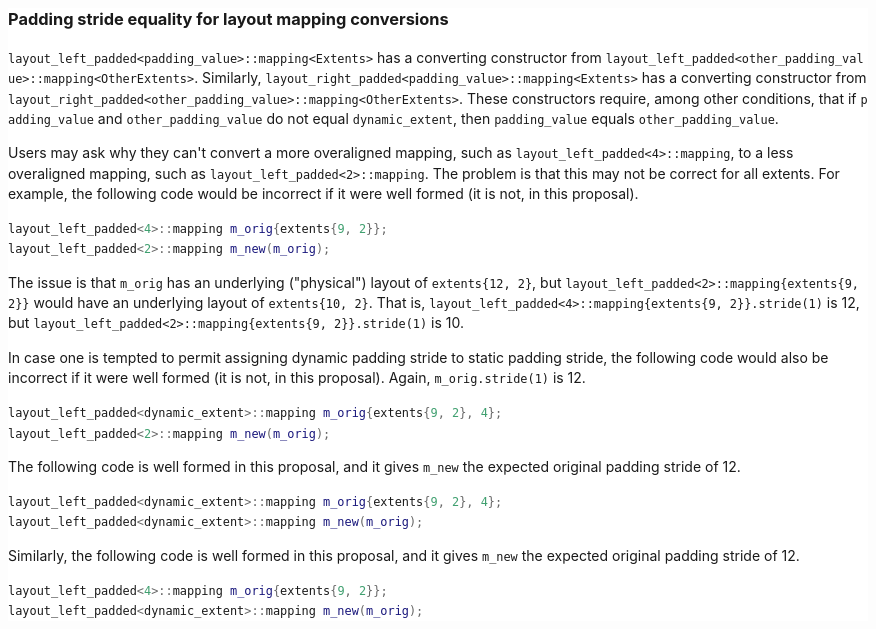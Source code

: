 ### Padding stride equality for layout mapping conversions

`layout_left_padded<padding_value>::mapping<Extents>`
has a converting constructor from
`layout_left_padded<other_padding_value>::mapping<OtherExtents>`.
Similarly, `layout_right_padded<padding_value>::mapping<Extents>`
has a converting constructor from
`layout_right_padded<other_padding_value>::mapping<OtherExtents>`.
These constructors require, among other conditions,
that if `padding_value` and `other_padding_value` do not equal `dynamic_extent`,
then `padding_value` equals `other_padding_value`.

Users may ask why they can't convert a more overaligned mapping,
such as `layout_left_padded<4>::mapping`,
to a less overaligned mapping, such as `layout_left_padded<2>::mapping`.
The problem is that this may not be correct for all extents.
For example, the following code would be incorrect
if it were well formed (it is not, in this proposal).

```c++
layout_left_padded<4>::mapping m_orig{extents{9, 2}};
layout_left_padded<2>::mapping m_new(m_orig);
```

The issue is that `m_orig` has an underlying ("physical") layout of `extents{12, 2}`,
but `layout_left_padded<2>::mapping{extents{9, 2}}`
would have an underlying layout of `extents{10, 2}`.
That is,
`layout_left_padded<4>::mapping{extents{9, 2}}.stride(1)` is 12,
but `layout_left_padded<2>::mapping{extents{9, 2}}.stride(1)` is 10.

In case one is tempted to permit
assigning dynamic padding stride to static padding stride,
the following code would also be incorrect
if it were well formed (it is not, in this proposal).
Again, `m_orig.stride(1)` is 12.

```c++
layout_left_padded<dynamic_extent>::mapping m_orig{extents{9, 2}, 4};
layout_left_padded<2>::mapping m_new(m_orig);
```

The following code is well formed in this proposal,
and it gives `m_new` the expected original padding stride of 12.

```c++
layout_left_padded<dynamic_extent>::mapping m_orig{extents{9, 2}, 4};
layout_left_padded<dynamic_extent>::mapping m_new(m_orig);
```

Similarly, the following code is well formed in this proposal,
and it gives `m_new` the expected original padding stride of 12.

```c++
layout_left_padded<4>::mapping m_orig{extents{9, 2}};
layout_left_padded<dynamic_extent>::mapping m_new(m_orig);
```
